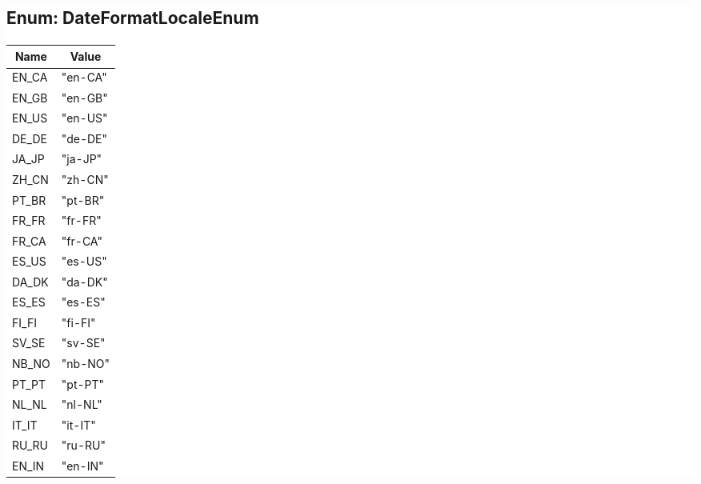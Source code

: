 

## Enum: DateFormatLocaleEnum

| Name | Value |
|---- | -----|
| EN_CA | &quot;en-CA&quot; |
| EN_GB | &quot;en-GB&quot; |
| EN_US | &quot;en-US&quot; |
| DE_DE | &quot;de-DE&quot; |
| JA_JP | &quot;ja-JP&quot; |
| ZH_CN | &quot;zh-CN&quot; |
| PT_BR | &quot;pt-BR&quot; |
| FR_FR | &quot;fr-FR&quot; |
| FR_CA | &quot;fr-CA&quot; |
| ES_US | &quot;es-US&quot; |
| DA_DK | &quot;da-DK&quot; |
| ES_ES | &quot;es-ES&quot; |
| FI_FI | &quot;fi-FI&quot; |
| SV_SE | &quot;sv-SE&quot; |
| NB_NO | &quot;nb-NO&quot; |
| PT_PT | &quot;pt-PT&quot; |
| NL_NL | &quot;nl-NL&quot; |
| IT_IT | &quot;it-IT&quot; |
| RU_RU | &quot;ru-RU&quot; |
| EN_IN | &quot;en-IN&quot; |



